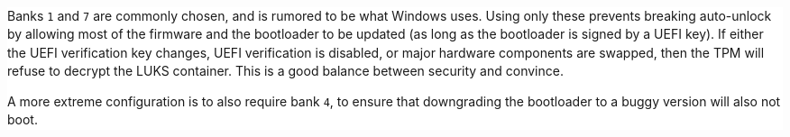 Banks `1` and `7` are commonly chosen, and is rumored to be what Windows uses. Using only these prevents breaking auto-unlock by allowing most of the firmware and the bootloader to be updated (as long as the bootloader is signed by a UEFI key). If either the UEFI verification key changes, UEFI verification is disabled, or major hardware components are swapped, then the TPM will refuse to decrypt the LUKS container. This is a good balance between security and convince.

A more extreme configuration is to also require bank `4`, to ensure that downgrading the bootloader to a buggy version will also not boot.
